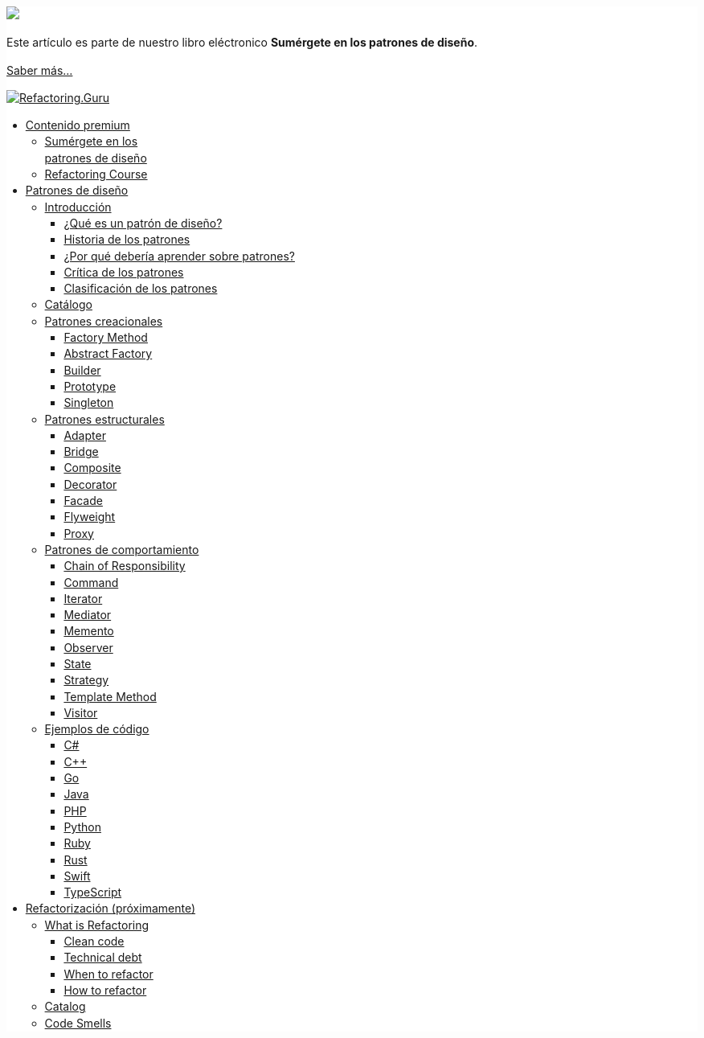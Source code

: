 [![](HTML%20import/Attachments/web-cover-es.png)](https://refactoring.guru/es/design-patterns/book)

Este artículo es parte de nuestro libro eléctronico **Sumérgete en los patrones de diseño**.

[Saber más…](https://refactoring.guru/es/design-patterns/book)

[![Refactoring.Guru](HTML%20import/Attachments/logo-new.png)](https://refactoring.guru/es)

- [Contenido premium](https://refactoring.guru/es/store)
    - [Sumérgete en los  
        patrones de diseño](https://refactoring.guru/es/design-patterns/book)
    - [Refactoring Course](https://refactoring.guru/es/refactoring/course)
- [Patrones de diseño](https://refactoring.guru/es/design-patterns)
    - [Introducción](https://refactoring.guru/es/design-patterns/what-is-pattern)
        - [¿Qué es un patrón de diseño?](https://refactoring.guru/es/design-patterns/what-is-pattern)
        - [Historia de los patrones](https://refactoring.guru/es/design-patterns/history)
        - [¿Por qué debería aprender sobre patrones?](https://refactoring.guru/es/design-patterns/why-learn-patterns)
        - [Crítica de los patrones](https://refactoring.guru/es/design-patterns/criticism)
        - [Clasificación de los patrones](https://refactoring.guru/es/design-patterns/classification)
    - [Catálogo](https://refactoring.guru/es/design-patterns/catalog)
    - [Patrones creacionales](https://refactoring.guru/es/design-patterns/creational-patterns)
        - [Factory Method](https://refactoring.guru/es/design-patterns/factory-method)
        - [Abstract Factory](https://refactoring.guru/es/design-patterns/abstract-factory)
        - [Builder](https://refactoring.guru/es/design-patterns/builder)
        - [Prototype](https://refactoring.guru/es/design-patterns/prototype)
        - [Singleton](https://refactoring.guru/es/design-patterns/singleton)
    - [Patrones estructurales](https://refactoring.guru/es/design-patterns/structural-patterns)
        - [Adapter](https://refactoring.guru/es/design-patterns/adapter)
        - [Bridge](https://refactoring.guru/es/design-patterns/bridge)
        - [Composite](https://refactoring.guru/es/design-patterns/composite)
        - [Decorator](https://refactoring.guru/es/design-patterns/decorator)
        - [Facade](https://refactoring.guru/es/design-patterns/facade)
        - [Flyweight](https://refactoring.guru/es/design-patterns/flyweight)
        - [Proxy](https://refactoring.guru/es/design-patterns/proxy)
    - [Patrones de comportamiento](https://refactoring.guru/es/design-patterns/behavioral-patterns)
        - [Chain of Responsibility](https://refactoring.guru/es/design-patterns/chain-of-responsibility)
        - [Command](https://refactoring.guru/es/design-patterns/command)
        - [Iterator](https://refactoring.guru/es/design-patterns/iterator)
        - [Mediator](https://refactoring.guru/es/design-patterns/mediator)
        - [Memento](https://refactoring.guru/es/design-patterns/memento)
        - [Observer](https://refactoring.guru/es/design-patterns/observer)
        - [State](https://refactoring.guru/es/design-patterns/state)
        - [Strategy](https://refactoring.guru/es/design-patterns/strategy)
        - [Template Method](https://refactoring.guru/es/design-patterns/template-method)
        - [Visitor](https://refactoring.guru/es/design-patterns/visitor)
    - [Ejemplos de código](https://refactoring.guru/es/design-patterns/examples)
        - [C#](https://refactoring.guru/es/design-patterns/csharp)
        - [C++](https://refactoring.guru/es/design-patterns/cpp)
        - [Go](https://refactoring.guru/es/design-patterns/go)
        - [Java](https://refactoring.guru/es/design-patterns/java)
        - [PHP](https://refactoring.guru/es/design-patterns/php)
        - [Python](https://refactoring.guru/es/design-patterns/python)
        - [Ruby](https://refactoring.guru/es/design-patterns/ruby)
        - [Rust](https://refactoring.guru/es/design-patterns/rust)
        - [Swift](https://refactoring.guru/es/design-patterns/swift)
        - [TypeScript](https://refactoring.guru/es/design-patterns/typescript)
- [Refactorización (próximamente)](https://refactoring.guru/es/refactoring)
    - [What is Refactoring](https://refactoring.guru/es/refactoring/what-is-refactoring)
        - [Clean code](https://refactoring.guru/es/refactoring/what-is-refactoring)
        - [Technical debt](https://refactoring.guru/es/refactoring/technical-debt)
        - [When to refactor](https://refactoring.guru/es/refactoring/when)
        - [How to refactor](https://refactoring.guru/es/refactoring/how-to)
    - [Catalog](https://refactoring.guru/es/refactoring/catalog)
    - [Code Smells](https://refactoring.guru/es/refactoring/smells)
